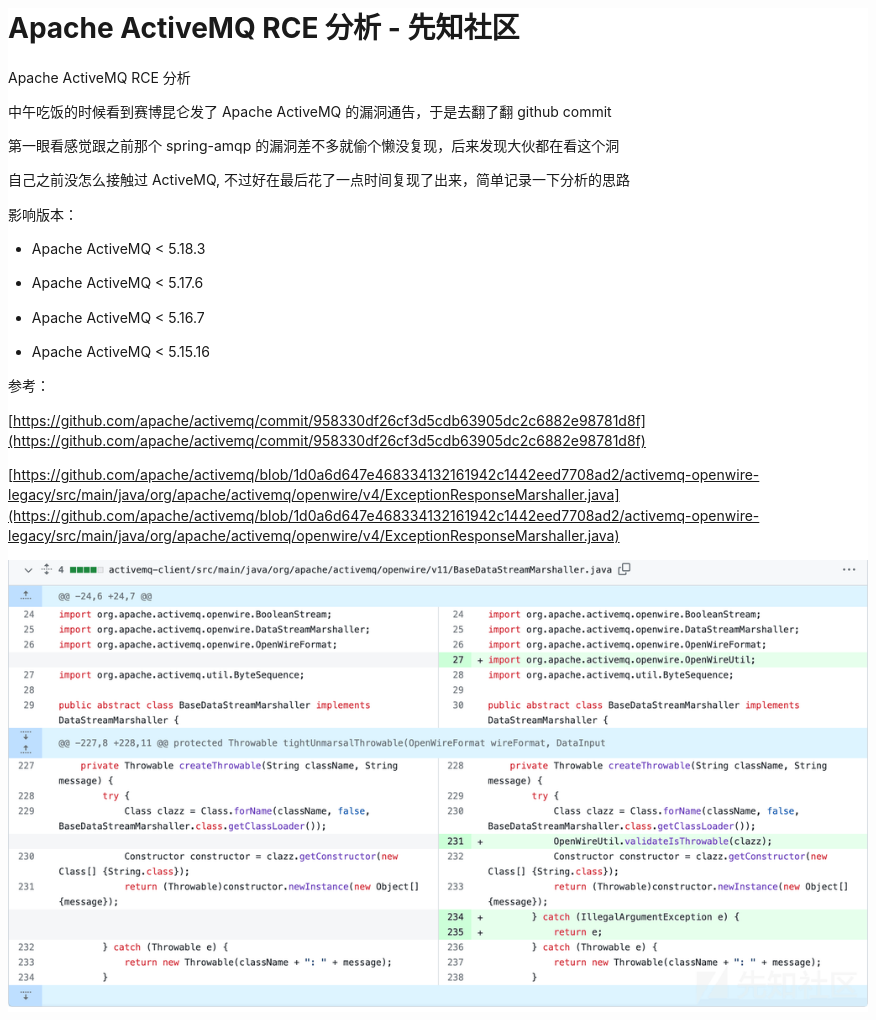 

# Apache ActiveMQ RCE 分析 - 先知社区

Apache ActiveMQ RCE 分析



中午吃饭的时候看到赛博昆仑发了 Apache ActiveMQ 的漏洞通告，于是去翻了翻 github commit

第一眼看感觉跟之前那个 spring-amqp 的漏洞差不多就偷个懒没复现，后来发现大伙都在看这个洞

自己之前没怎么接触过 ActiveMQ, 不过好在最后花了一点时间复现了出来，简单记录一下分析的思路

影响版本：

*   Apache ActiveMQ < 5.18.3
    
*   Apache ActiveMQ < 5.17.6
    
*   Apache ActiveMQ < 5.16.7
    
*   Apache ActiveMQ < 5.15.16
    

参考：

[https://github.com/apache/activemq/commit/958330df26cf3d5cdb63905dc2c6882e98781d8f](https://github.com/apache/activemq/commit/958330df26cf3d5cdb63905dc2c6882e98781d8f)

[https://github.com/apache/activemq/blob/1d0a6d647e468334132161942c1442eed7708ad2/activemq-openwire-legacy/src/main/java/org/apache/activemq/openwire/v4/ExceptionResponseMarshaller.java](https://github.com/apache/activemq/blob/1d0a6d647e468334132161942c1442eed7708ad2/activemq-openwire-legacy/src/main/java/org/apache/activemq/openwire/v4/ExceptionResponseMarshaller.java)

[![](assets/1701606889-b4d482859b996935f737387fe30d27c3.png)](https://xzfile.aliyuncs.com/media/upload/picture/20231026172300-41cc3dce-73e1-1.png)
